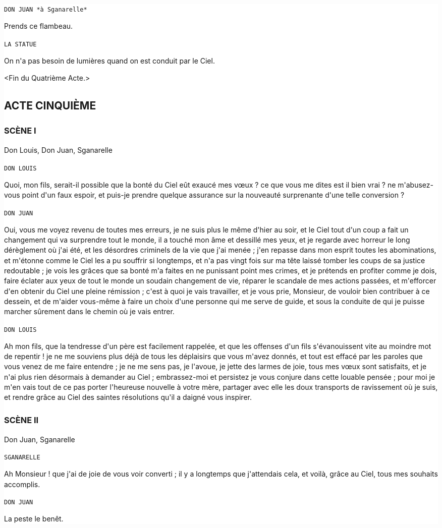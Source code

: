     DON JUAN *à Sganarelle*
Prends ce flambeau.

    LA STATUE
On n'a pas besoin de lumières quand on est conduit par le Ciel.

<Fin du Quatrième Acte.>


## ACTE CINQUIÈME


### SCÈNE I
Don Louis, Don Juan, Sganarelle


    DON LOUIS
Quoi, mon fils, serait-il possible que la bonté du Ciel eût exaucé mes vœux ? ce que vous me dites est il bien vrai ? ne m'abusez-vous point d'un faux espoir, et puis-je prendre quelque assurance sur la nouveauté surprenante d'une telle conversion ?

    DON JUAN
Oui, vous me voyez revenu de toutes mes erreurs, je ne suis plus le même d'hier au soir, et le Ciel tout d'un coup a fait un changement qui va surprendre tout le monde, il a touché mon âme et dessillé mes yeux, et je regarde avec horreur le long dérèglement où j'ai été, et les désordres criminels de la vie que j'ai menée ; j'en repasse dans mon esprit toutes les abominations, et m'étonne comme le Ciel les a pu souffrir si longtemps, et n'a pas vingt fois sur ma tête laissé tomber les coups de sa justice redoutable ; je vois les grâces que sa bonté m'a faites en ne punissant point mes crimes, et je prétends en profiter comme je dois, faire éclater aux yeux de tout le monde un soudain changement de vie, réparer le scandale de mes actions passées, et m'efforcer d'en obtenir du Ciel une pleine rémission ; c'est à quoi je vais travailler, et je vous prie, Monsieur, de vouloir bien contribuer à ce dessein, et de m'aider vous-même à faire un choix d'une personne qui me serve de guide, et sous la conduite de qui je puisse marcher sûrement dans le chemin où je vais entrer.

    DON LOUIS
Ah mon fils, que la tendresse d'un père est facilement rappelée, et que les offenses d'un fils s'évanouissent vite au moindre mot de repentir ! je ne me souviens plus déjà de tous les déplaisirs que vous m'avez donnés, et tout est effacé par les paroles que vous venez de me faire entendre ; je ne me sens pas, je l'avoue, je jette des larmes de joie, tous mes vœux sont satisfaits, et je n'ai plus rien désormais à demander au Ciel ; embrassez-moi et persistez je vous conjure dans cette louable pensée ; pour moi je m'en vais tout de ce pas porter l'heureuse nouvelle à votre mère, partager avec elle les doux transports de ravissement où je suis, et rendre grâce au Ciel des saintes résolutions qu'il a daigné vous inspirer.


### SCÈNE II
Don Juan, Sganarelle


    SGANARELLE
Ah Monsieur ! que j'ai de joie de vous voir converti ; il y a longtemps que j'attendais cela, et voilà, grâce au Ciel, tous mes souhaits accomplis.

    DON JUAN
La peste le benêt.
